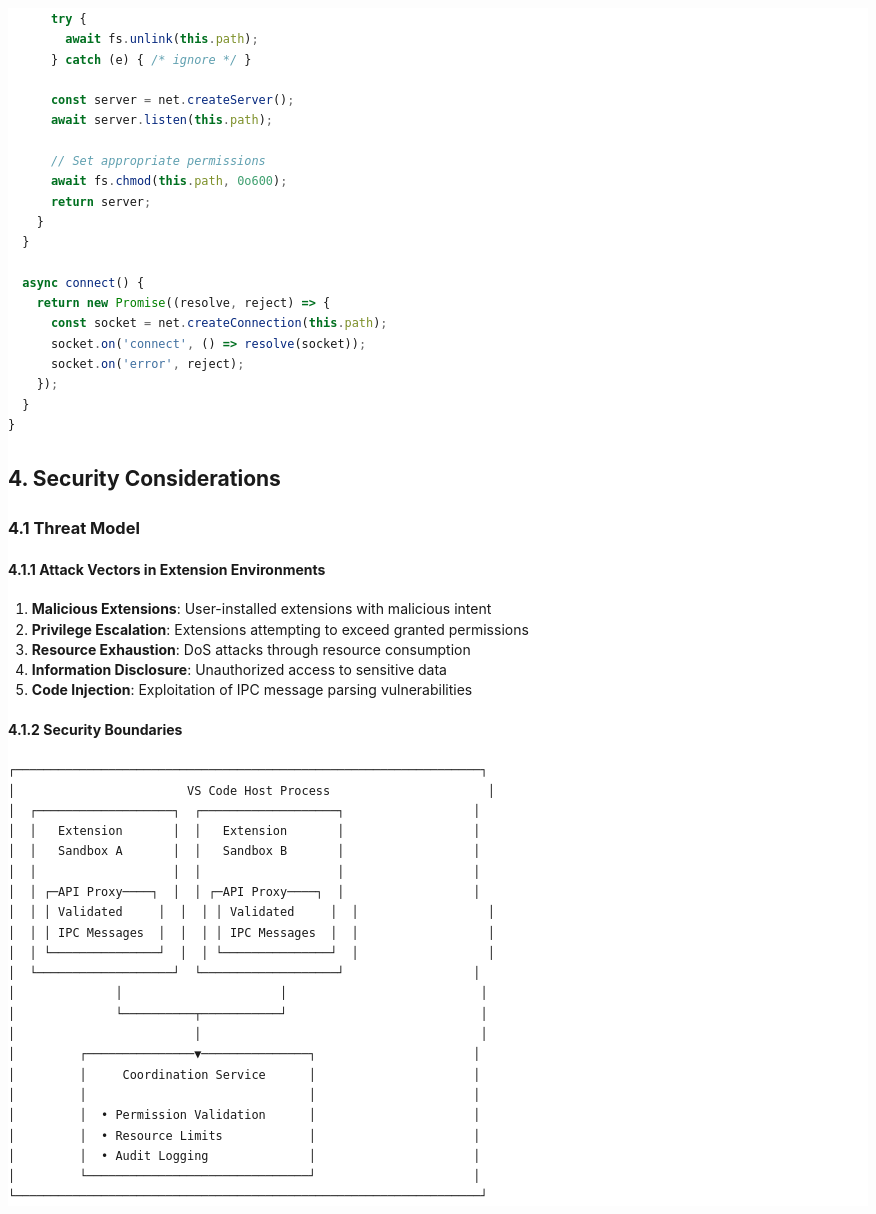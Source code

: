 ```javascript
      try {
        await fs.unlink(this.path);
      } catch (e) { /* ignore */ }
      
      const server = net.createServer();
      await server.listen(this.path);
      
      // Set appropriate permissions
      await fs.chmod(this.path, 0o600);
      return server;
    }
  }

  async connect() {
    return new Promise((resolve, reject) => {
      const socket = net.createConnection(this.path);
      socket.on('connect', () => resolve(socket));
      socket.on('error', reject);
    });
  }
}
```

## 4. Security Considerations

### 4.1 Threat Model

#### 4.1.1 Attack Vectors in Extension Environments

1. **Malicious Extensions**: User-installed extensions with malicious intent
2. **Privilege Escalation**: Extensions attempting to exceed granted permissions
3. **Resource Exhaustion**: DoS attacks through resource consumption
4. **Information Disclosure**: Unauthorized access to sensitive data
5. **Code Injection**: Exploitation of IPC message parsing vulnerabilities

#### 4.1.2 Security Boundaries

```
┌─────────────────────────────────────────────────────────────────┐
│                        VS Code Host Process                      │
│  ┌───────────────────┐  ┌───────────────────┐                  │
│  │   Extension       │  │   Extension       │                  │
│  │   Sandbox A       │  │   Sandbox B       │                  │
│  │                   │  │                   │                  │
│  │ ┌─API Proxy────┐  │  │ ┌─API Proxy────┐  │                  │
│  │ │ Validated     │  │  │ │ Validated     │  │                  │
│  │ │ IPC Messages  │  │  │ │ IPC Messages  │  │                  │
│  │ └───────────────┘  │  │ └───────────────┘  │                  │
│  └───────────────────┘  └───────────────────┘                  │
│              │                      │                           │
│              └──────────┬───────────┘                           │
│                         │                                       │
│         ┌───────────────▼───────────────┐                      │
│         │     Coordination Service      │                      │
│         │                               │                      │
│         │  • Permission Validation      │                      │
│         │  • Resource Limits            │                      │
│         │  • Audit Logging              │                      │
│         └───────────────────────────────┘                      │
└─────────────────────────────────────────────────────────────────┘
```

